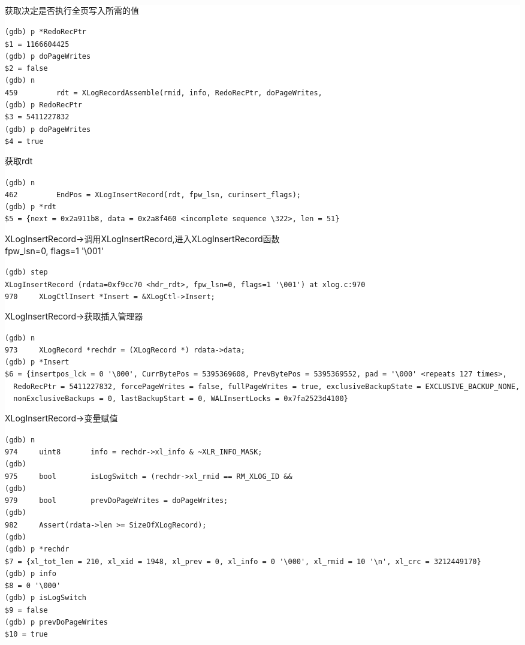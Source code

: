 
获取决定是否执行全页写入所需的值

    
    
    (gdb) p *RedoRecPtr
    $1 = 1166604425
    (gdb) p doPageWrites
    $2 = false
    (gdb) n
    459         rdt = XLogRecordAssemble(rmid, info, RedoRecPtr, doPageWrites,
    (gdb) p RedoRecPtr
    $3 = 5411227832
    (gdb) p doPageWrites
    $4 = true
    

获取rdt

    
    
    (gdb) n
    462         EndPos = XLogInsertRecord(rdt, fpw_lsn, curinsert_flags);
    (gdb) p *rdt
    $5 = {next = 0x2a911b8, data = 0x2a8f460 <incomplete sequence \322>, len = 51}
    

XLogInsertRecord->调用XLogInsertRecord,进入XLogInsertRecord函数  
fpw_lsn=0, flags=1 '\001'

    
    
    (gdb) step
    XLogInsertRecord (rdata=0xf9cc70 <hdr_rdt>, fpw_lsn=0, flags=1 '\001') at xlog.c:970
    970     XLogCtlInsert *Insert = &XLogCtl->Insert;
    

XLogInsertRecord->获取插入管理器

    
    
    (gdb) n
    973     XLogRecord *rechdr = (XLogRecord *) rdata->data;
    (gdb) p *Insert
    $6 = {insertpos_lck = 0 '\000', CurrBytePos = 5395369608, PrevBytePos = 5395369552, pad = '\000' <repeats 127 times>, 
      RedoRecPtr = 5411227832, forcePageWrites = false, fullPageWrites = true, exclusiveBackupState = EXCLUSIVE_BACKUP_NONE, 
      nonExclusiveBackups = 0, lastBackupStart = 0, WALInsertLocks = 0x7fa2523d4100}
    

XLogInsertRecord->变量赋值

    
    
    (gdb) n
    974     uint8       info = rechdr->xl_info & ~XLR_INFO_MASK;
    (gdb) 
    975     bool        isLogSwitch = (rechdr->xl_rmid == RM_XLOG_ID &&
    (gdb) 
    979     bool        prevDoPageWrites = doPageWrites;
    (gdb) 
    982     Assert(rdata->len >= SizeOfXLogRecord);
    (gdb) 
    (gdb) p *rechdr
    $7 = {xl_tot_len = 210, xl_xid = 1948, xl_prev = 0, xl_info = 0 '\000', xl_rmid = 10 '\n', xl_crc = 3212449170}
    (gdb) p info
    $8 = 0 '\000'
    (gdb) p isLogSwitch
    $9 = false
    (gdb) p prevDoPageWrites
    $10 = true
    